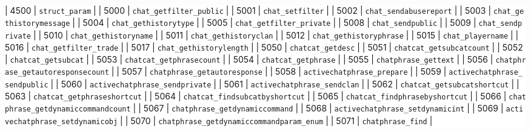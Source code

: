 |   4500 | `struct_param`                           |
|   5000 | `chat_getfilter_public`                  |
|   5001 | `chat_setfilter`                         |
|   5002 | `chat_sendabusereport`                   |
|   5003 | `chat_gethistorymessage`                 |
|   5004 | `chat_gethistorytype`                    |
|   5005 | `chat_getfilter_private`                 |
|   5008 | `chat_sendpublic`                        |
|   5009 | `chat_sendprivate`                       |
|   5010 | `chat_gethistoryname`                    |
|   5011 | `chat_gethistoryclan`                    |
|   5012 | `chat_gethistoryphrase`                  |
|   5015 | `chat_playername`                        |
|   5016 | `chat_getfilter_trade`                   |
|   5017 | `chat_gethistorylength`                  |
|   5050 | `chatcat_getdesc`                        |
|   5051 | `chatcat_getsubcatcount`                 |
|   5052 | `chatcat_getsubcat`                      |
|   5053 | `chatcat_getphrasecount`                 |
|   5054 | `chatcat_getphrase`                      |
|   5055 | `chatphrase_gettext`                     |
|   5056 | `chatphrase_getautoresponsecount`        |
|   5057 | `chatphrase_getautoresponse`             |
|   5058 | `activechatphrase_prepare`               |
|   5059 | `activechatphrase_sendpublic`            |
|   5060 | `activechatphrase_sendprivate`           |
|   5061 | `activechatphrase_sendclan`              |
|   5062 | `chatcat_getsubcatshortcut`              |
|   5063 | `chatcat_getphraseshortcut`              |
|   5064 | `chatcat_findsubcatbyshortcut`           |
|   5065 | `chatcat_findphrasebyshortcut`           |
|   5066 | `chatphrase_getdynamiccommandcount`      |
|   5067 | `chatphrase_getdynamiccommand`           |
|   5068 | `activechatphrase_setdynamicint`         |
|   5069 | `activechatphrase_setdynamicobj`         |
|   5070 | `chatphrase_getdynamiccommandparam_enum` |
|   5071 | `chatphrase_find`                        |